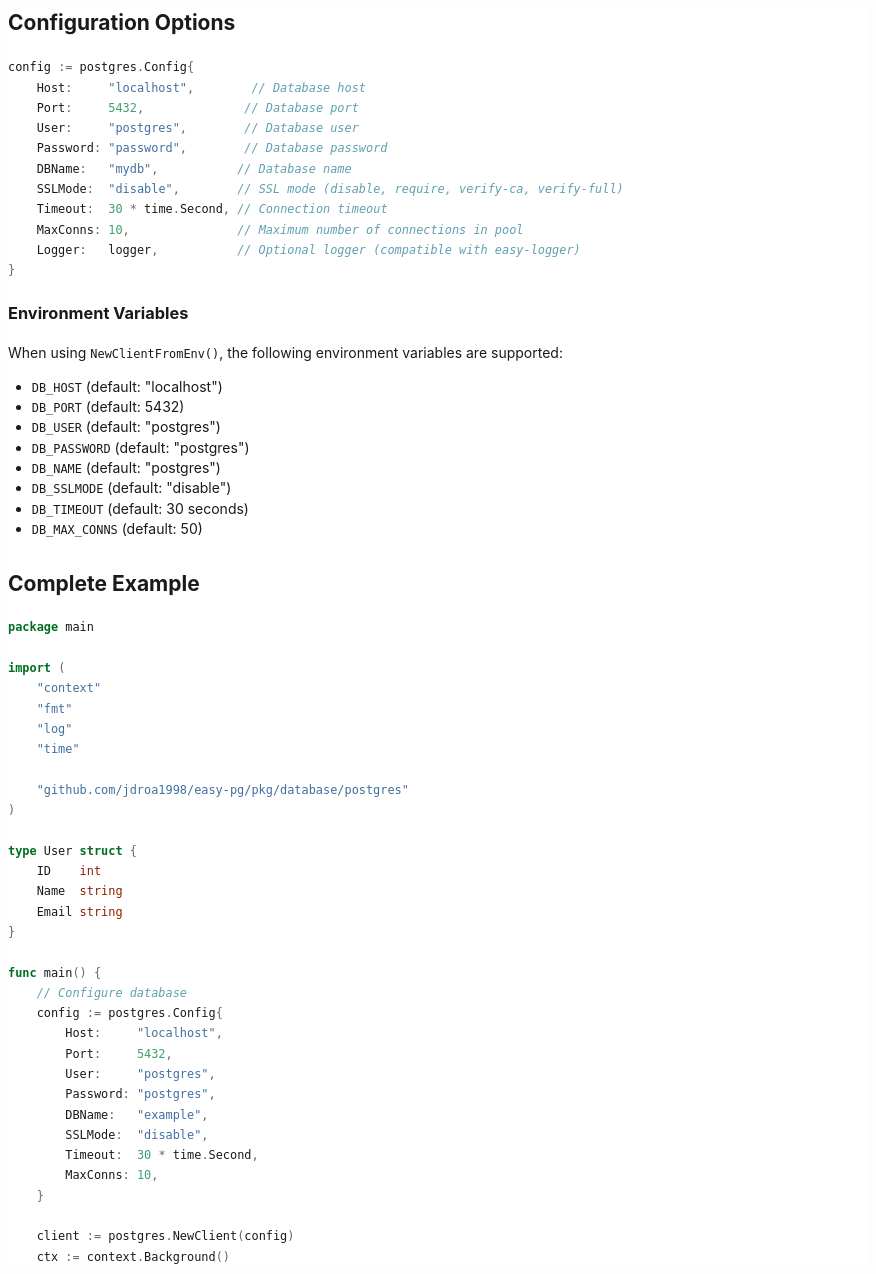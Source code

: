 ## Configuration Options

```go
config := postgres.Config{
	Host:     "localhost",        // Database host
	Port:     5432,              // Database port
	User:     "postgres",        // Database user
	Password: "password",        // Database password
	DBName:   "mydb",           // Database name
	SSLMode:  "disable",        // SSL mode (disable, require, verify-ca, verify-full)
	Timeout:  30 * time.Second, // Connection timeout
	MaxConns: 10,               // Maximum number of connections in pool
	Logger:   logger,           // Optional logger (compatible with easy-logger)
}
```

### Environment Variables

When using `NewClientFromEnv()`, the following environment variables are supported:

- `DB_HOST` (default: "localhost")
- `DB_PORT` (default: 5432)
- `DB_USER` (default: "postgres")
- `DB_PASSWORD` (default: "postgres")
- `DB_NAME` (default: "postgres")
- `DB_SSLMODE` (default: "disable")
- `DB_TIMEOUT` (default: 30 seconds)
- `DB_MAX_CONNS` (default: 50)

## Complete Example

```go
package main

import (
	"context"
	"fmt"
	"log"
	"time"

	"github.com/jdroa1998/easy-pg/pkg/database/postgres"
)

type User struct {
	ID    int
	Name  string
	Email string
}

func main() {
	// Configure database
	config := postgres.Config{
		Host:     "localhost",
		Port:     5432,
		User:     "postgres",
		Password: "postgres",
		DBName:   "example",
		SSLMode:  "disable",
		Timeout:  30 * time.Second,
		MaxConns: 10,
	}

	client := postgres.NewClient(config)
	ctx := context.Background()
```
